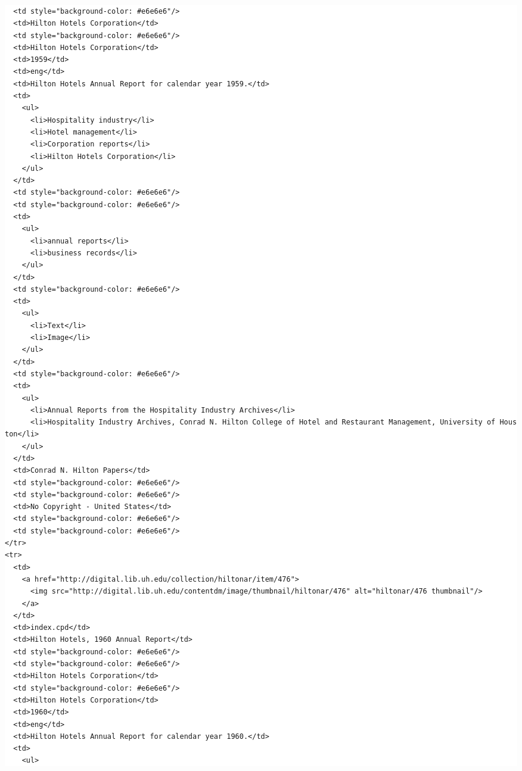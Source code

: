       <td style="background-color: #e6e6e6"/>
      <td>Hilton Hotels Corporation</td>
      <td style="background-color: #e6e6e6"/>
      <td>Hilton Hotels Corporation</td>
      <td>1959</td>
      <td>eng</td>
      <td>Hilton Hotels Annual Report for calendar year 1959.</td>
      <td>
        <ul>
          <li>Hospitality industry</li>
          <li>Hotel management</li>
          <li>Corporation reports</li>
          <li>Hilton Hotels Corporation</li>
        </ul>
      </td>
      <td style="background-color: #e6e6e6"/>
      <td style="background-color: #e6e6e6"/>
      <td>
        <ul>
          <li>annual reports</li>
          <li>business records</li>
        </ul>
      </td>
      <td style="background-color: #e6e6e6"/>
      <td>
        <ul>
          <li>Text</li>
          <li>Image</li>
        </ul>
      </td>
      <td style="background-color: #e6e6e6"/>
      <td>
        <ul>
          <li>Annual Reports from the Hospitality Industry Archives</li>
          <li>Hospitality Industry Archives, Conrad N. Hilton College of Hotel and Restaurant Management, University of Houston</li>
        </ul>
      </td>
      <td>Conrad N. Hilton Papers</td>
      <td style="background-color: #e6e6e6"/>
      <td style="background-color: #e6e6e6"/>
      <td>No Copyright - United States</td>
      <td style="background-color: #e6e6e6"/>
      <td style="background-color: #e6e6e6"/>
    </tr>
    <tr>
      <td>
        <a href="http://digital.lib.uh.edu/collection/hiltonar/item/476">
          <img src="http://digital.lib.uh.edu/contentdm/image/thumbnail/hiltonar/476" alt="hiltonar/476 thumbnail"/>
        </a>
      </td>
      <td>index.cpd</td>
      <td>Hilton Hotels, 1960 Annual Report</td>
      <td style="background-color: #e6e6e6"/>
      <td style="background-color: #e6e6e6"/>
      <td>Hilton Hotels Corporation</td>
      <td style="background-color: #e6e6e6"/>
      <td>Hilton Hotels Corporation</td>
      <td>1960</td>
      <td>eng</td>
      <td>Hilton Hotels Annual Report for calendar year 1960.</td>
      <td>
        <ul>
